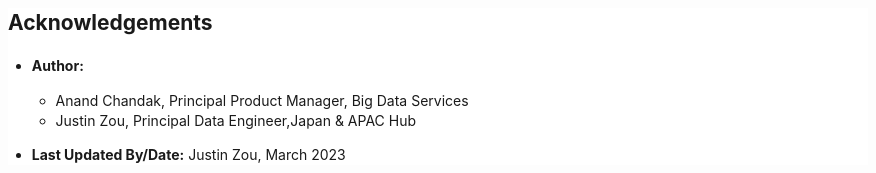 ## Acknowledgements

* **Author:**

  + Anand Chandak, Principal Product Manager, Big Data Services
  + Justin Zou, Principal Data Engineer,Japan & APAC Hub
* **Last Updated By/Date:** Justin Zou, March 2023
